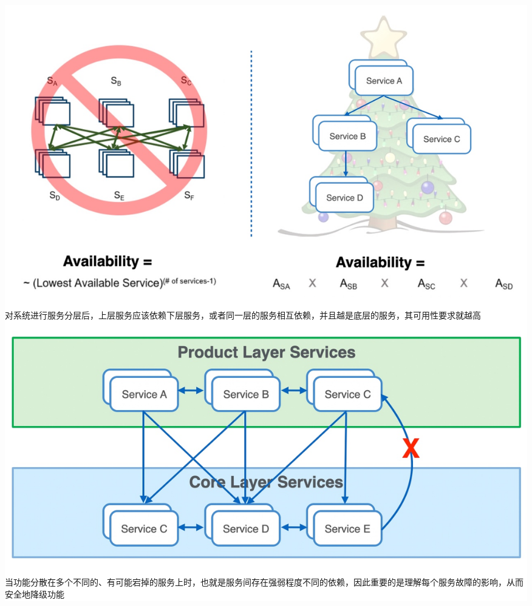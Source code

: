 ![](media/1/16879556738027.jpg)

对系统进行服务分层后，上层服务应该依赖下层服务，或者同一层的服务相互依赖，并且越是底层的服务，其可用性要求就越高

![](media/1/16879557418743.jpg)

当功能分散在多个不同的、有可能宕掉的服务上时，也就是服务间存在强弱程度不同的依赖，因此重要的是理解每个服务故障的影响，从而安全地降级功能
